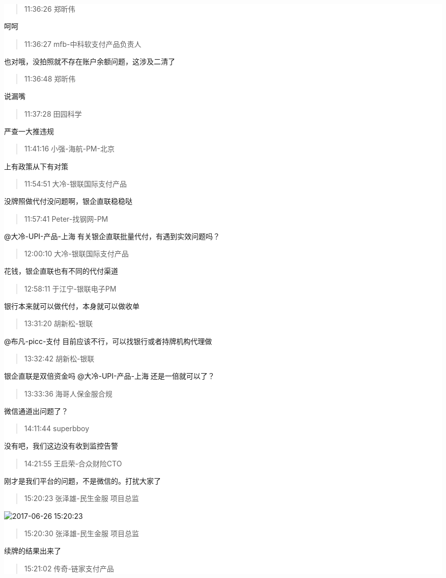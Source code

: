 > 11:36:26  郑昕伟  
   
呵呵  
   
> 11:36:27  mfb-中科软支付产品负责人  
   
也对哦，没拍照就不存在账户余额问题，这涉及二清了  
   
> 11:36:48  郑昕伟  
   
说漏嘴  
   
> 11:37:28  田园科学  
   
严查一大推违规  
   
> 11:41:16  小强-海航-PM-北京  
   
上有政策从下有对策  
   
> 11:54:51  大冷-银联国际支付产品  
   
没牌照做代付没问题啊，银企直联稳稳哒  
   
> 11:57:41  Peter-找钢网-PM  
   
@大冷-UPI-产品-上海 有关银企直联批量代付，有遇到实效问题吗？  
   
> 12:00:10  大冷-银联国际支付产品  
   
花钱，银企直联也有不同的代付渠道  
   
> 12:58:11  于江宁-银联电子PM  
   
银行本来就可以做代付，本身就可以做收单  
   
> 13:31:20  胡新松-银联  
   
@布凡-picc-支付 目前应该不行，可以找银行或者持牌机构代理做  
   
> 13:32:42  胡新松-银联  
   
银企直联是双倍资金吗 @大冷-UPI-产品-上海 还是一倍就可以了？  
   
> 13:33:36  海哥人保金服合规  
   
微信通道出问题了？  
   
> 14:11:44  superbboy  
   
没有吧，我们这边没有收到监控告警  
   
> 14:21:55  王启荣-合众财险CTO  
   
刚才是我们平台的问题，不是微信的。打扰大家了  
   
> 15:20:23  张泽雄-民生金服 项目总监  
   
![2017-06-26 15:20:23](http://static.cocolian.cn/img/20170626_152023.png) 
   
> 15:20:30  张泽雄-民生金服 项目总监  
   
续牌的结果出来了  
   
> 15:21:02  传奇-链家支付产品  
   